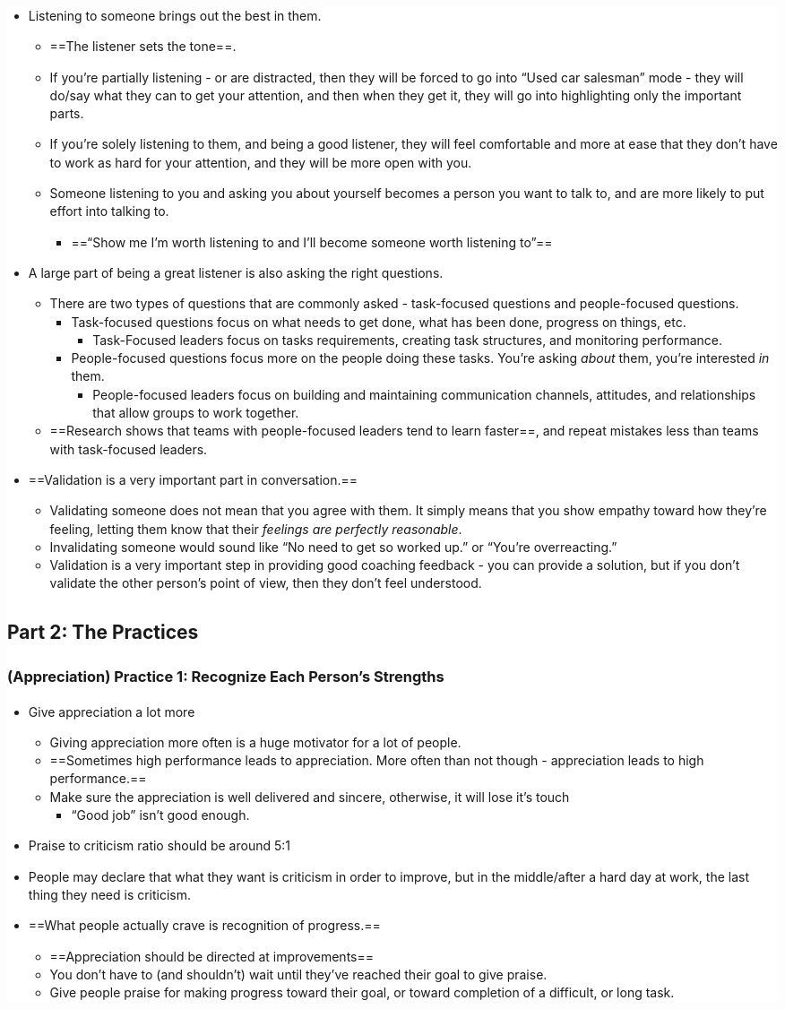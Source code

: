 - Listening to someone brings out the best in them. 

  - ==The listener sets the tone==. 
  - If you’re partially listening - or are distracted, then they will be forced to go into “Used car salesman” mode - they will do/say what they can to get your attention, and then when they get it, they will go into highlighting only the important parts. 

  - If you’re solely listening to them, and being a good listener, they will feel comfortable and more at ease that they don’t have to work as hard for your attention, and they will be more open with you. 
  - Someone listening to you and asking you about yourself becomes a person you want to talk to, and are more likely to put effort into talking to. 
    - ==“Show me I’m worth listening to and I’ll become someone worth listening to”==

- A large part of being a great listener is also asking the right questions. 
  - There are two types of questions that are commonly asked - task-focused questions and people-focused questions. 
    - Task-focused questions focus on what needs to get done, what has been done, progress on things, etc. 
      - Task-Focused leaders focus on tasks requirements, creating task structures, and monitoring performance.
    - People-focused questions focus more on the people doing these tasks. You’re asking *about* them, you’re interested *in* them. 
      - People-focused leaders focus on building and maintaining communication channels, attitudes, and relationships that allow groups to work together. 
  - ==Research shows that teams with people-focused leaders tend to learn faster==, and repeat mistakes less than teams with task-focused leaders. 
- ==Validation is a very important part in conversation.== 
  - Validating someone does not mean that you agree with them. It simply means that you show empathy toward how they’re feeling, letting them know that their *feelings are perfectly reasonable*. 
  - Invalidating someone would sound like “No need to get so worked up.” or “You’re overreacting.”
  - Validation is a very important step in providing good coaching feedback - you can provide a solution, but if you don’t validate the other person’s point of view, then they don’t feel understood. 

## Part 2: The Practices

### (Appreciation) Practice 1: Recognize Each Person’s Strengths

- Give appreciation a lot more
  - Giving appreciation more often is a huge motivator for a lot of people. 
  - ==Sometimes high performance leads to appreciation. More often than not though - appreciation leads to high performance.==
  - Make sure the appreciation is well delivered and sincere, otherwise, it will lose it’s touch
    - “Good job” isn’t good enough. 

- Praise to criticism ratio should be around 5:1 

- People may declare that what they want is criticism in order to improve, but in the middle/after a hard day at work, the last thing they need is criticism. 

- ==What people actually crave is recognition of progress.==

  - ==Appreciation should be directed at improvements==
  - You don’t have to (and shouldn’t) wait until they’ve reached their goal to give praise. 
  - Give people praise for making progress toward their goal, or toward completion of a difficult, or long task.
